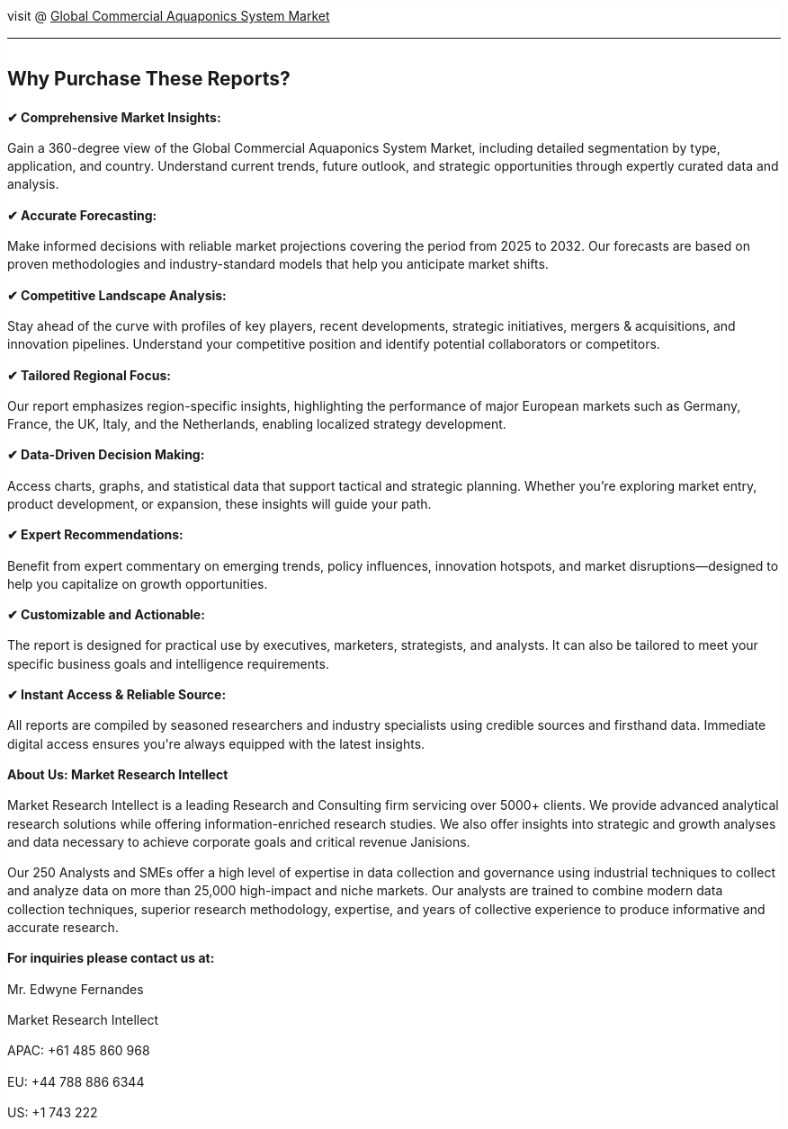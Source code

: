 visit&nbsp;@</strong>&nbsp;</span><span class="font-[700]"><a href="https://www.marketresearchintellect.com/product/global-commercial-aquaponics-system-market/?utm_source=Linkedin&utm_medium=019" target="_blank" data-tracking-control-name="article-ssr-frontend-pulse_little-text-block" data-tracking-will-navigate="" data-test-link="">Global Commercial Aquaponics System Market</a></span></p></blockquote><hr /><h2>Why Purchase These Reports?</h2><p><strong>✔ Comprehensive Market Insights:</strong></p><p>Gain a 360-degree view of the Global Commercial Aquaponics System Market, including detailed segmentation by type, application, and country. Understand current trends, future outlook, and strategic opportunities through expertly curated data and analysis.</p><p><strong>✔ Accurate Forecasting:</strong></p><p>Make informed decisions with reliable market projections covering the period from 2025 to 2032. Our forecasts are based on proven methodologies and industry-standard models that help you anticipate market shifts.</p><p><strong>✔ Competitive Landscape Analysis:</strong></p><p>Stay ahead of the curve with profiles of key players, recent developments, strategic initiatives, mergers &amp; acquisitions, and innovation pipelines. Understand your competitive position and identify potential collaborators or competitors.</p><p><strong>✔ Tailored Regional Focus:</strong></p><p>Our report emphasizes region-specific insights, highlighting the performance of major European markets such as Germany, France, the UK, Italy, and the Netherlands, enabling localized strategy development.</p><p><strong>✔ Data-Driven Decision Making:</strong></p><p>Access charts, graphs, and statistical data that support tactical and strategic planning. Whether you&rsquo;re exploring market entry, product development, or expansion, these insights will guide your path.</p><p><strong>✔ Expert Recommendations:</strong></p><p>Benefit from expert commentary on emerging trends, policy influences, innovation hotspots, and market disruptions&mdash;designed to help you capitalize on growth opportunities.</p><p><strong>✔ Customizable and Actionable:</strong></p><p>The report is designed for practical use by executives, marketers, strategists, and analysts. It can also be tailored to meet your specific business goals and intelligence requirements.</p><p><strong>✔ Instant Access &amp; Reliable Source:</strong></p><p>All reports are compiled by seasoned researchers and industry specialists using credible sources and firsthand data. Immediate digital access ensures you're always equipped with the latest insights.</p><p><strong><span class="font-[700]">About Us: Market Research Intellect</span></strong></p><p><span class="">Market Research Intellect is a leading Research and Consulting firm servicing over 5000+ clients. We provide advanced analytical research solutions while offering information-enriched research studies.&nbsp;</span>We also offer insights into strategic and growth analyses and data necessary to achieve corporate goals and critical revenue Janisions.</p><p><span class="">Our 250 Analysts and SMEs offer a high level of expertise in data collection and governance using industrial techniques to collect and analyze data on more than 25,000 high-impact and niche markets. Our analysts are trained to combine modern data collection techniques, superior research methodology, expertise, and years of collective experience to produce informative and accurate research.</span></p><p><strong>For inquiries please contact us at:</strong></p><p>Mr. Edwyne Fernandes</p><p>Market Research Intellect</p><p>APAC: +61 485 860 968</p><p>EU: +44 788 886 6344</p><p>US: +1 743 222